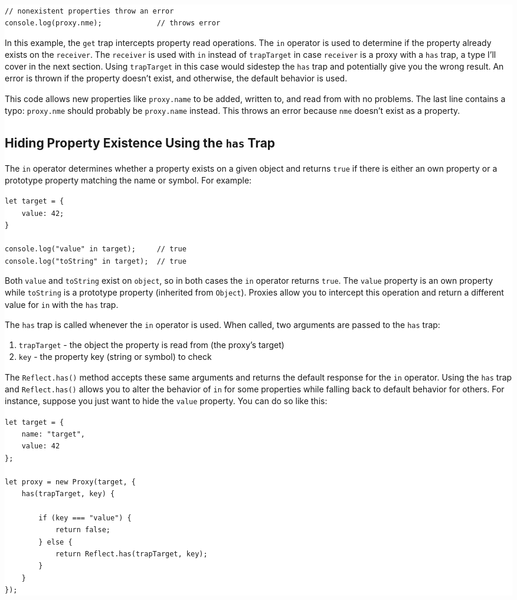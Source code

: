     // nonexistent properties throw an error
    console.log(proxy.nme);             // throws error

In this example, the `get` trap intercepts property read operations. The `in` operator is used to determine if the property already exists on the `receiver`. The `receiver` is used with `in` instead of `trapTarget` in case `receiver` is a proxy with a `has` trap, a type I’ll cover in the next section. Using `trapTarget` in this case would sidestep the `has` trap and potentially give you the wrong result. An error is thrown if the property doesn’t exist, and otherwise, the default behavior is used.

This code allows new properties like `proxy.name` to be added, written to, and read from with no problems. The last line contains a typo: `proxy.nme` should probably be `proxy.name` instead. This throws an error because `nme` doesn’t exist as a property.

Hiding Property Existence Using the `has` Trap
----------------------------------------------

The `in` operator determines whether a property exists on a given object and returns `true` if there is either an own property or a prototype property matching the name or symbol. For example:

    let target = {
        value: 42;
    }

    console.log("value" in target);     // true
    console.log("toString" in target);  // true

Both `value` and `toString` exist on `object`, so in both cases the `in` operator returns `true`. The `value` property is an own property while `toString` is a prototype property (inherited from `Object`). Proxies allow you to intercept this operation and return a different value for `in` with the `has` trap.

The `has` trap is called whenever the `in` operator is used. When called, two arguments are passed to the `has` trap:

1.  `trapTarget` - the object the property is read from (the proxy’s target)
2.  `key` - the property key (string or symbol) to check

The `Reflect.has()` method accepts these same arguments and returns the default response for the `in` operator. Using the `has` trap and `Reflect.has()` allows you to alter the behavior of `in` for some properties while falling back to default behavior for others. For instance, suppose you just want to hide the `value` property. You can do so like this:

    let target = {
        name: "target",
        value: 42
    };

    let proxy = new Proxy(target, {
        has(trapTarget, key) {

            if (key === "value") {
                return false;
            } else {
                return Reflect.has(trapTarget, key);
            }
        }
    });
